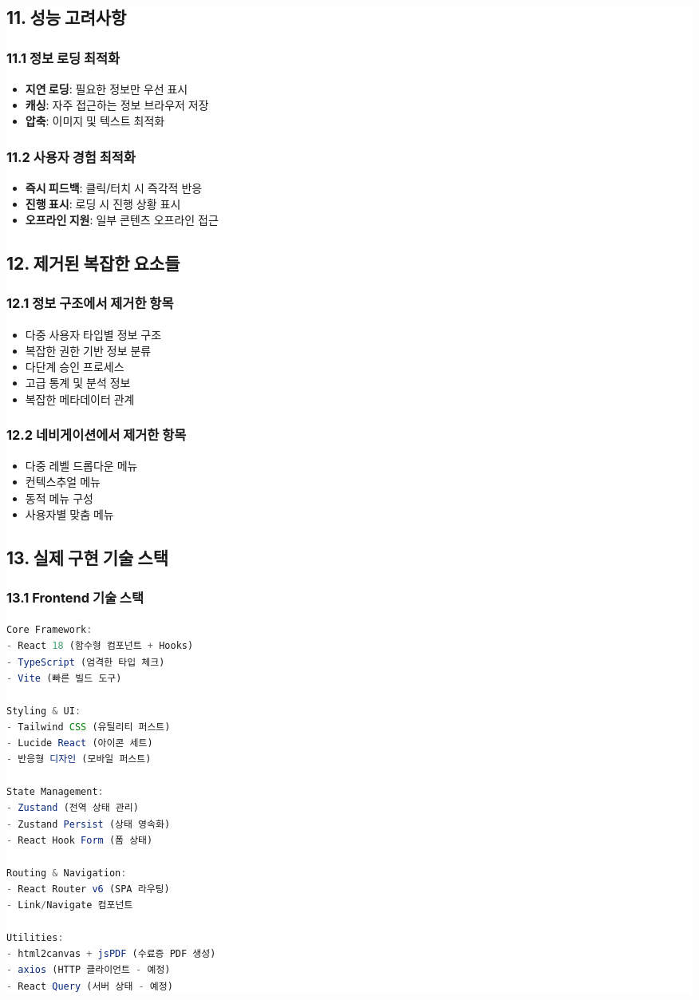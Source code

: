 ## 11. 성능 고려사항

### 11.1 정보 로딩 최적화
- **지연 로딩**: 필요한 정보만 우선 표시
- **캐싱**: 자주 접근하는 정보 브라우저 저장
- **압축**: 이미지 및 텍스트 최적화

### 11.2 사용자 경험 최적화
- **즉시 피드백**: 클릭/터치 시 즉각적 반응
- **진행 표시**: 로딩 시 진행 상황 표시
- **오프라인 지원**: 일부 콘텐츠 오프라인 접근

## 12. 제거된 복잡한 요소들

### 12.1 정보 구조에서 제거한 항목
- 다중 사용자 타입별 정보 구조
- 복잡한 권한 기반 정보 분류
- 다단계 승인 프로세스
- 고급 통계 및 분석 정보
- 복잡한 메타데이터 관계

### 12.2 네비게이션에서 제거한 항목
- 다중 레벨 드롭다운 메뉴
- 컨텍스추얼 메뉴
- 동적 메뉴 구성
- 사용자별 맞춤 메뉴

## 13. 실제 구현 기술 스택

### 13.1 Frontend 기술 스택
```typescript
Core Framework:
- React 18 (함수형 컴포넌트 + Hooks)
- TypeScript (엄격한 타입 체크)
- Vite (빠른 빌드 도구)

Styling & UI:
- Tailwind CSS (유틸리티 퍼스트)
- Lucide React (아이콘 세트)
- 반응형 디자인 (모바일 퍼스트)

State Management:
- Zustand (전역 상태 관리)
- Zustand Persist (상태 영속화)
- React Hook Form (폼 상태)

Routing & Navigation:
- React Router v6 (SPA 라우팅)
- Link/Navigate 컴포넌트

Utilities:
- html2canvas + jsPDF (수료증 PDF 생성)
- axios (HTTP 클라이언트 - 예정)
- React Query (서버 상태 - 예정)
```
